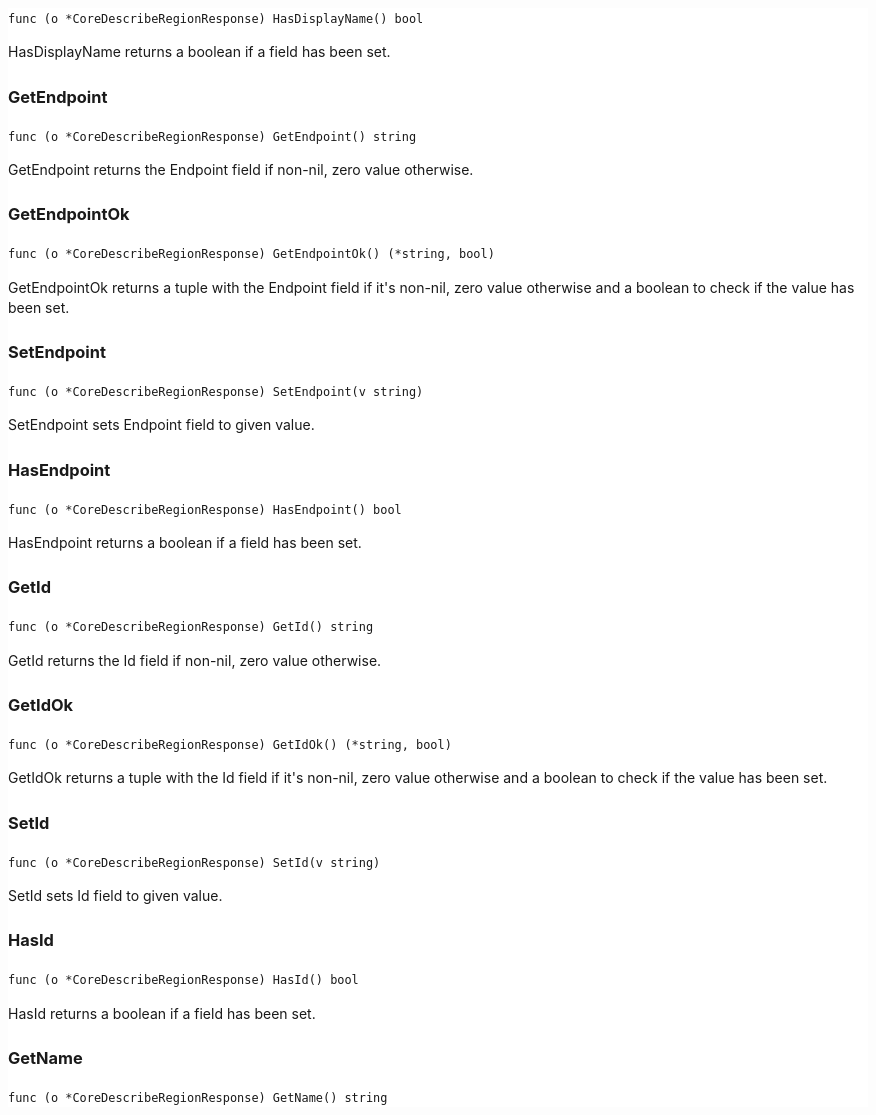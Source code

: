 `func (o *CoreDescribeRegionResponse) HasDisplayName() bool`

HasDisplayName returns a boolean if a field has been set.

### GetEndpoint

`func (o *CoreDescribeRegionResponse) GetEndpoint() string`

GetEndpoint returns the Endpoint field if non-nil, zero value otherwise.

### GetEndpointOk

`func (o *CoreDescribeRegionResponse) GetEndpointOk() (*string, bool)`

GetEndpointOk returns a tuple with the Endpoint field if it's non-nil, zero value otherwise
and a boolean to check if the value has been set.

### SetEndpoint

`func (o *CoreDescribeRegionResponse) SetEndpoint(v string)`

SetEndpoint sets Endpoint field to given value.

### HasEndpoint

`func (o *CoreDescribeRegionResponse) HasEndpoint() bool`

HasEndpoint returns a boolean if a field has been set.

### GetId

`func (o *CoreDescribeRegionResponse) GetId() string`

GetId returns the Id field if non-nil, zero value otherwise.

### GetIdOk

`func (o *CoreDescribeRegionResponse) GetIdOk() (*string, bool)`

GetIdOk returns a tuple with the Id field if it's non-nil, zero value otherwise
and a boolean to check if the value has been set.

### SetId

`func (o *CoreDescribeRegionResponse) SetId(v string)`

SetId sets Id field to given value.

### HasId

`func (o *CoreDescribeRegionResponse) HasId() bool`

HasId returns a boolean if a field has been set.

### GetName

`func (o *CoreDescribeRegionResponse) GetName() string`
